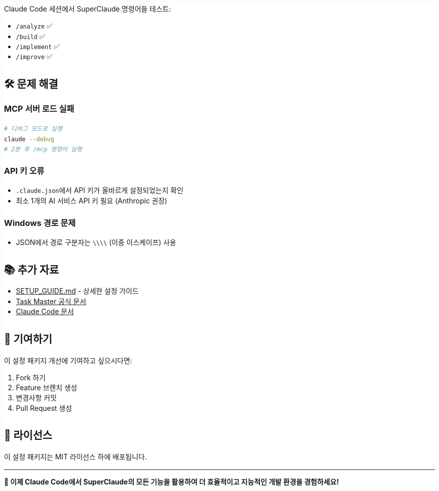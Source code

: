 Claude Code 세션에서 SuperClaude 명령어들 테스트:

- `/analyze` ✅
- `/build` ✅
- `/implement` ✅
- `/improve` ✅

## 🛠️ 문제 해결

### MCP 서버 로드 실패

```bash
# 디버그 모드로 실행
claude --debug
# 2분 후 /mcp 명령어 실행
```

### API 키 오류

- `.claude.json`에서 API 키가 올바르게 설정되었는지 확인
- 최소 1개의 AI 서비스 API 키 필요 (Anthropic 권장)

### Windows 경로 문제

- JSON에서 경로 구분자는 `\\\\` (이중 이스케이프) 사용

## 📚 추가 자료

- [SETUP_GUIDE.md](./SETUP_GUIDE.md) - 상세한 설정 가이드
- [Task Master 공식 문서](https://github.com/eyaltoledano/claude-task-master)
- [Claude Code 문서](https://docs.anthropic.com/en/docs/claude-code)

## 🤝 기여하기

이 설정 패키지 개선에 기여하고 싶으시다면:

1. Fork 하기
2. Feature 브랜치 생성
3. 변경사항 커밋
4. Pull Request 생성

## 📄 라이선스

이 설정 패키지는 MIT 라이선스 하에 배포됩니다.

---

**🎉 이제 Claude Code에서 SuperClaude의 모든 기능을 활용하여 더 효율적이고 지능적인 개발 환경을 경험하세요!**
